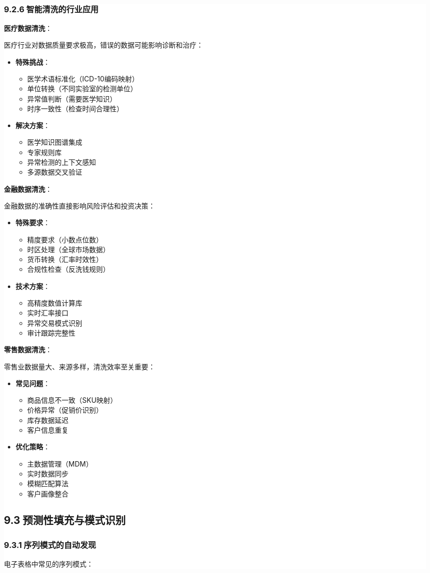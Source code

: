 ### 9.2.6 智能清洗的行业应用

**医疗数据清洗**：

医疗行业对数据质量要求极高，错误的数据可能影响诊断和治疗：

- **特殊挑战**：
  - 医学术语标准化（ICD-10编码映射）
  - 单位转换（不同实验室的检测单位）
  - 异常值判断（需要医学知识）
  - 时序一致性（检查时间合理性）

- **解决方案**：
  - 医学知识图谱集成
  - 专家规则库
  - 异常检测的上下文感知
  - 多源数据交叉验证

**金融数据清洗**：

金融数据的准确性直接影响风险评估和投资决策：

- **特殊要求**：
  - 精度要求（小数点位数）
  - 时区处理（全球市场数据）
  - 货币转换（汇率时效性）
  - 合规性检查（反洗钱规则）

- **技术方案**：
  - 高精度数值计算库
  - 实时汇率接口
  - 异常交易模式识别
  - 审计跟踪完整性

**零售数据清洗**：

零售业数据量大、来源多样，清洗效率至关重要：

- **常见问题**：
  - 商品信息不一致（SKU映射）
  - 价格异常（促销价识别）
  - 库存数据延迟
  - 客户信息重复

- **优化策略**：
  - 主数据管理（MDM）
  - 实时数据同步
  - 模糊匹配算法
  - 客户画像整合

## 9.3 预测性填充与模式识别

### 9.3.1 序列模式的自动发现

电子表格中常见的序列模式：
